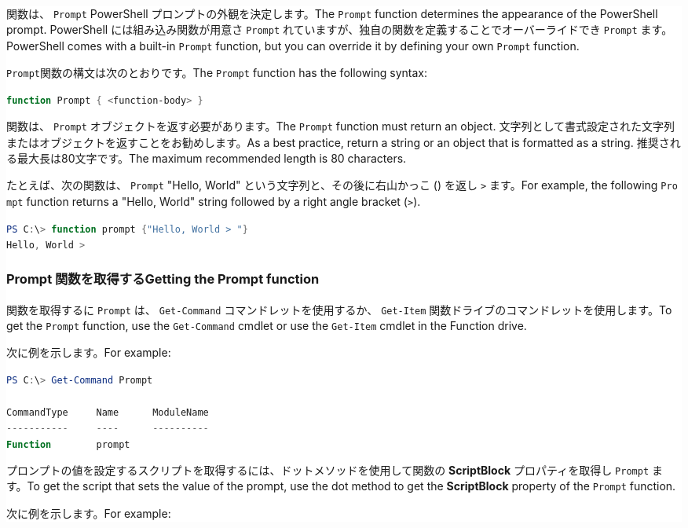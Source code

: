 <span data-ttu-id="4800f-112">関数は、 `Prompt` PowerShell プロンプトの外観を決定します。</span><span class="sxs-lookup"><span data-stu-id="4800f-112">The `Prompt` function determines the appearance of the PowerShell prompt.</span></span>
<span data-ttu-id="4800f-113">PowerShell には組み込み関数が用意さ `Prompt` れていますが、独自の関数を定義することでオーバーライドでき `Prompt` ます。</span><span class="sxs-lookup"><span data-stu-id="4800f-113">PowerShell comes with a built-in `Prompt` function, but you can override it by defining your own `Prompt` function.</span></span>

<span data-ttu-id="4800f-114">`Prompt`関数の構文は次のとおりです。</span><span class="sxs-lookup"><span data-stu-id="4800f-114">The `Prompt` function has the following syntax:</span></span>

```powershell
function Prompt { <function-body> }
```

<span data-ttu-id="4800f-115">関数は、 `Prompt` オブジェクトを返す必要があります。</span><span class="sxs-lookup"><span data-stu-id="4800f-115">The `Prompt` function must return an object.</span></span> <span data-ttu-id="4800f-116">文字列として書式設定された文字列またはオブジェクトを返すことをお勧めします。</span><span class="sxs-lookup"><span data-stu-id="4800f-116">As a best practice, return a string or an object that is formatted as a string.</span></span> <span data-ttu-id="4800f-117">推奨される最大長は80文字です。</span><span class="sxs-lookup"><span data-stu-id="4800f-117">The maximum recommended length is 80 characters.</span></span>

<span data-ttu-id="4800f-118">たとえば、次の関数は、 `Prompt` "Hello, World" という文字列と、その後に右山かっこ () を返し `>` ます。</span><span class="sxs-lookup"><span data-stu-id="4800f-118">For example, the following `Prompt` function returns a "Hello, World" string followed by a  right angle bracket (`>`).</span></span>

```powershell
PS C:\> function prompt {"Hello, World > "}
Hello, World >
```

### <a name="getting-the-prompt-function"></a><span data-ttu-id="4800f-119">Prompt 関数を取得する</span><span class="sxs-lookup"><span data-stu-id="4800f-119">Getting the Prompt function</span></span>

<span data-ttu-id="4800f-120">関数を取得するに `Prompt` は、 `Get-Command` コマンドレットを使用するか、 `Get-Item` 関数ドライブのコマンドレットを使用します。</span><span class="sxs-lookup"><span data-stu-id="4800f-120">To get the `Prompt` function, use the `Get-Command` cmdlet or use the `Get-Item` cmdlet in the Function drive.</span></span>

<span data-ttu-id="4800f-121">次に例を示します。</span><span class="sxs-lookup"><span data-stu-id="4800f-121">For example:</span></span>

```powershell
PS C:\> Get-Command Prompt

CommandType     Name      ModuleName
-----------     ----      ----------
Function        prompt
```

<span data-ttu-id="4800f-122">プロンプトの値を設定するスクリプトを取得するには、ドットメソッドを使用して関数の **ScriptBlock** プロパティを取得し `Prompt` ます。</span><span class="sxs-lookup"><span data-stu-id="4800f-122">To get the script that sets the value of the prompt, use the dot method to get the **ScriptBlock** property of the `Prompt` function.</span></span>

<span data-ttu-id="4800f-123">次に例を示します。</span><span class="sxs-lookup"><span data-stu-id="4800f-123">For example:</span></span>
